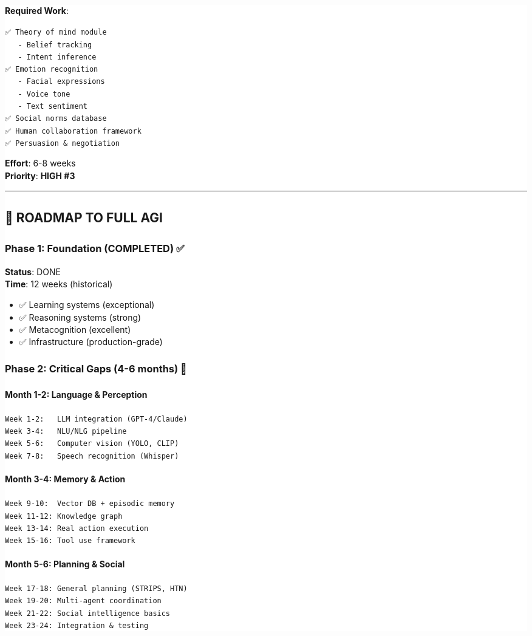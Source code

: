 **Required Work**:
```
✅ Theory of mind module
   - Belief tracking
   - Intent inference
✅ Emotion recognition
   - Facial expressions
   - Voice tone
   - Text sentiment
✅ Social norms database
✅ Human collaboration framework
✅ Persuasion & negotiation
```

**Effort**: 6-8 weeks  
**Priority**: **HIGH #3**

---

## 📅 ROADMAP TO FULL AGI

### Phase 1: Foundation (COMPLETED) ✅
**Status**: DONE  
**Time**: 12 weeks (historical)

- ✅ Learning systems (exceptional)
- ✅ Reasoning systems (strong)
- ✅ Metacognition (excellent)
- ✅ Infrastructure (production-grade)

### Phase 2: Critical Gaps (4-6 months) 🚧

#### Month 1-2: Language & Perception
```
Week 1-2:   LLM integration (GPT-4/Claude)
Week 3-4:   NLU/NLG pipeline
Week 5-6:   Computer vision (YOLO, CLIP)
Week 7-8:   Speech recognition (Whisper)
```

#### Month 3-4: Memory & Action
```
Week 9-10:  Vector DB + episodic memory
Week 11-12: Knowledge graph
Week 13-14: Real action execution
Week 15-16: Tool use framework
```

#### Month 5-6: Planning & Social
```
Week 17-18: General planning (STRIPS, HTN)
Week 19-20: Multi-agent coordination
Week 21-22: Social intelligence basics
Week 23-24: Integration & testing
```
